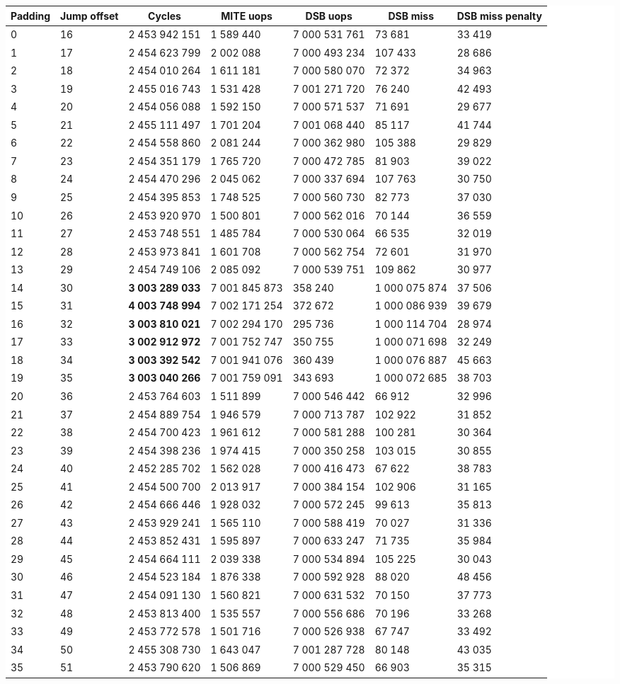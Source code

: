 | Padding | Jump offset |       Cycles      |   MITE uops   |   DSB uops    |    DSB miss   | DSB miss penalty |
| ------- | ----------- | ----------------- | ------------- | ------------- | ------------- | ---------------- |
|       0 |          16 |   2 453 942 151   |     1 589 440 | 7 000 531 761 |        73 681 |           33 419 |
|       1 |          17 |   2 454 623 799   |     2 002 088 | 7 000 493 234 |       107 433 |           28 686 |
|       2 |          18 |   2 454 010 264   |     1 611 181 | 7 000 580 070 |        72 372 |           34 963 |
|       3 |          19 |   2 455 016 743   |     1 531 428 | 7 001 271 720 |        76 240 |           42 493 |
|       4 |          20 |   2 454 056 088   |     1 592 150 | 7 000 571 537 |        71 691 |           29 677 |
|       5 |          21 |   2 455 111 497   |     1 701 204 | 7 001 068 440 |        85 117 |           41 744 |
|       6 |          22 |   2 454 558 860   |     2 081 244 | 7 000 362 980 |       105 388 |           29 829 |
|       7 |          23 |   2 454 351 179   |     1 765 720 | 7 000 472 785 |        81 903 |           39 022 |
|       8 |          24 |   2 454 470 296   |     2 045 062 | 7 000 337 694 |       107 763 |           30 750 |
|       9 |          25 |   2 454 395 853   |     1 748 525 | 7 000 560 730 |        82 773 |           37 030 |
|      10 |          26 |   2 453 920 970   |     1 500 801 | 7 000 562 016 |        70 144 |           36 559 |
|      11 |          27 |   2 453 748 551   |     1 485 784 | 7 000 530 064 |        66 535 |           32 019 |
|      12 |          28 |   2 453 973 841   |     1 601 708 | 7 000 562 754 |        72 601 |           31 970 |
|      13 |          29 |   2 454 749 106   |     2 085 092 | 7 000 539 751 |       109 862 |           30 977 |
|      14 |          30 | **3 003 289 033** | 7 001 845 873 |       358 240 | 1 000 075 874 |           37 506 |
|      15 |          31 | **4 003 748 994** | 7 002 171 254 |       372 672 | 1 000 086 939 |           39 679 |
|      16 |          32 | **3 003 810 021** | 7 002 294 170 |       295 736 | 1 000 114 704 |           28 974 |
|      17 |          33 | **3 002 912 972** | 7 001 752 747 |       350 755 | 1 000 071 698 |           32 249 |
|      18 |          34 | **3 003 392 542** | 7 001 941 076 |       360 439 | 1 000 076 887 |           45 663 |
|      19 |          35 | **3 003 040 266** | 7 001 759 091 |       343 693 | 1 000 072 685 |           38 703 |
|      20 |          36 |   2 453 764 603   |     1 511 899 | 7 000 546 442 |        66 912 |           32 996 |
|      21 |          37 |   2 454 889 754   |     1 946 579 | 7 000 713 787 |       102 922 |           31 852 |
|      22 |          38 |   2 454 700 423   |     1 961 612 | 7 000 581 288 |       100 281 |           30 364 |
|      23 |          39 |   2 454 398 236   |     1 974 415 | 7 000 350 258 |       103 015 |           30 855 |
|      24 |          40 |   2 452 285 702   |     1 562 028 | 7 000 416 473 |        67 622 |           38 783 |
|      25 |          41 |   2 454 500 700   |     2 013 917 | 7 000 384 154 |       102 906 |           31 165 |
|      26 |          42 |   2 454 666 446   |     1 928 032 | 7 000 572 245 |        99 613 |           35 813 |
|      27 |          43 |   2 453 929 241   |     1 565 110 | 7 000 588 419 |        70 027 |           31 336 |
|      28 |          44 |   2 453 852 431   |     1 595 897 | 7 000 633 247 |        71 735 |           35 984 |
|      29 |          45 |   2 454 664 111   |     2 039 338 | 7 000 534 894 |       105 225 |           30 043 |
|      30 |          46 |   2 454 523 184   |     1 876 338 | 7 000 592 928 |        88 020 |           48 456 |
|      31 |          47 |   2 454 091 130   |     1 560 821 | 7 000 631 532 |        70 150 |           37 773 |
|      32 |          48 |   2 453 813 400   |     1 535 557 | 7 000 556 686 |        70 196 |           33 268 |
|      33 |          49 |   2 453 772 578   |     1 501 716 | 7 000 526 938 |        67 747 |           33 492 |
|      34 |          50 |   2 455 308 730   |     1 643 047 | 7 001 287 728 |        80 148 |           43 035 |
|      35 |          51 |   2 453 790 620   |     1 506 869 | 7 000 529 450 |        66 903 |           35 315 |